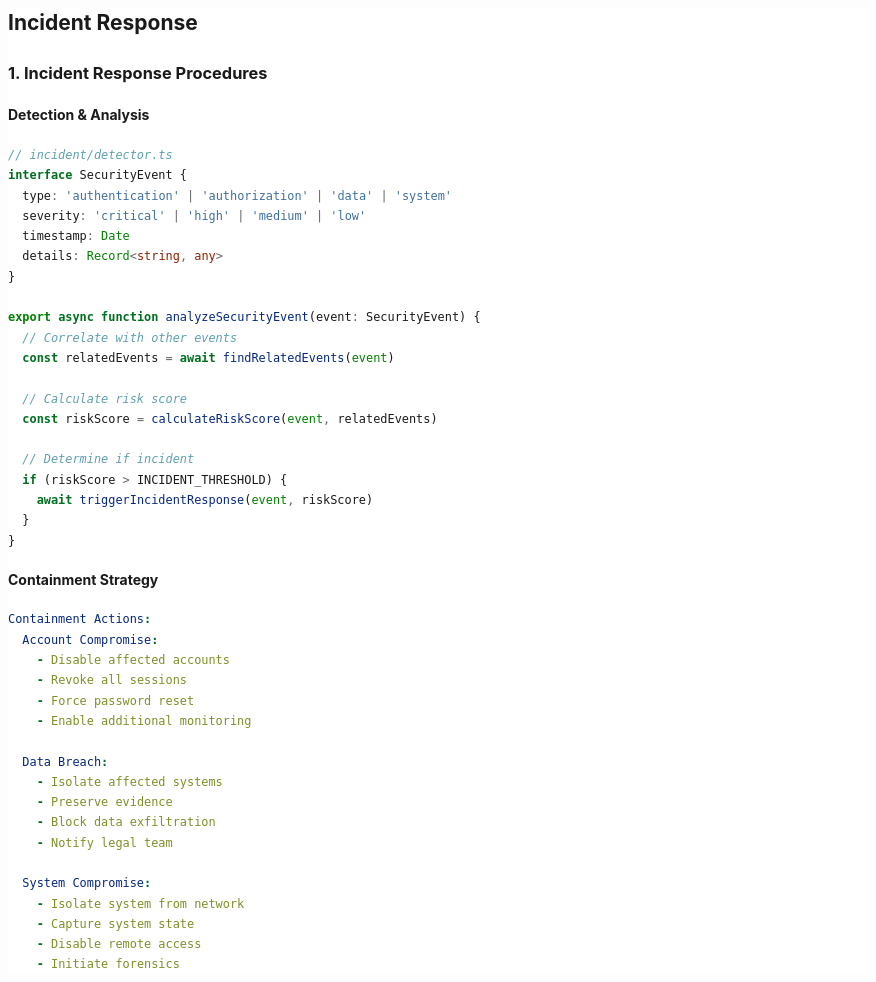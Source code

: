 
## Incident Response

### 1. Incident Response Procedures

#### Detection & Analysis
```typescript
// incident/detector.ts
interface SecurityEvent {
  type: 'authentication' | 'authorization' | 'data' | 'system'
  severity: 'critical' | 'high' | 'medium' | 'low'
  timestamp: Date
  details: Record<string, any>
}

export async function analyzeSecurityEvent(event: SecurityEvent) {
  // Correlate with other events
  const relatedEvents = await findRelatedEvents(event)
  
  // Calculate risk score
  const riskScore = calculateRiskScore(event, relatedEvents)
  
  // Determine if incident
  if (riskScore > INCIDENT_THRESHOLD) {
    await triggerIncidentResponse(event, riskScore)
  }
}
```

#### Containment Strategy
```yaml
Containment Actions:
  Account Compromise:
    - Disable affected accounts
    - Revoke all sessions
    - Force password reset
    - Enable additional monitoring
    
  Data Breach:
    - Isolate affected systems
    - Preserve evidence
    - Block data exfiltration
    - Notify legal team
    
  System Compromise:
    - Isolate system from network
    - Capture system state
    - Disable remote access
    - Initiate forensics
```
